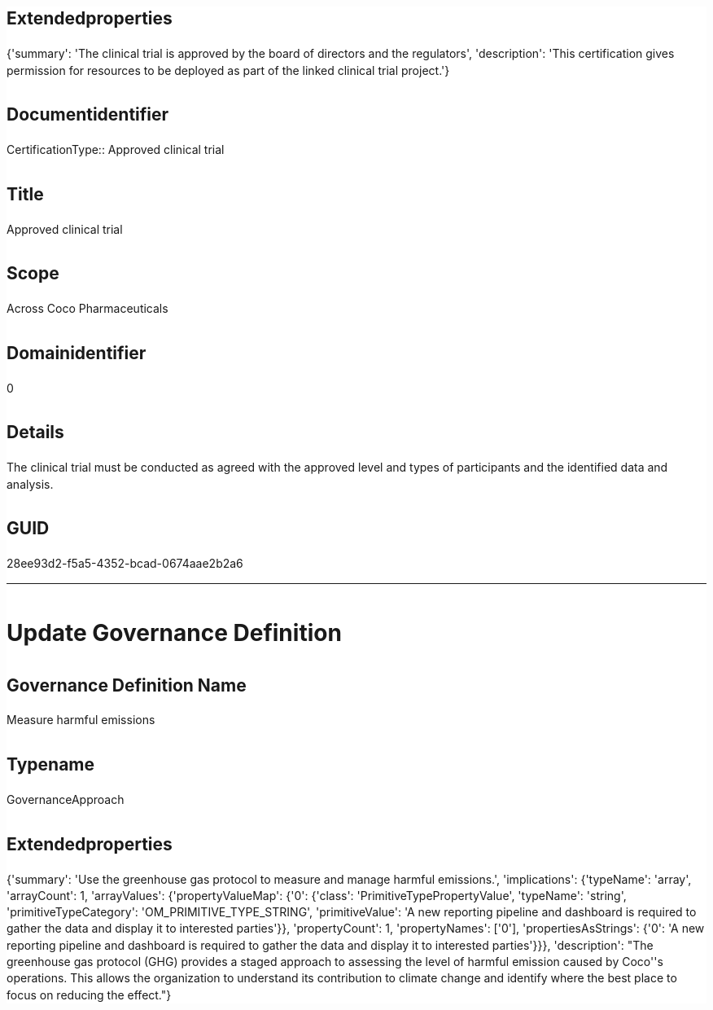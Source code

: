 ## Extendedproperties
{'summary': 'The clinical trial is approved by the board of directors and the regulators', 'description': 'This certification gives permission for resources to be deployed as part of the linked clinical trial project.'}

## Documentidentifier
CertificationType:: Approved clinical trial

## Title
Approved clinical trial

## Scope
Across Coco Pharmaceuticals

## Domainidentifier
0

## Details
The clinical trial must be conducted as agreed with the approved level and types of participants and the identified data and analysis.

## GUID
28ee93d2-f5a5-4352-bcad-0674aae2b2a6


---

# Update Governance Definition

## Governance Definition Name 

Measure harmful emissions

## Typename
GovernanceApproach

## Extendedproperties
{'summary': 'Use the greenhouse gas protocol to measure and manage harmful emissions.', 'implications': {'typeName': 'array<string>', 'arrayCount': 1, 'arrayValues': {'propertyValueMap': {'0': {'class': 'PrimitiveTypePropertyValue', 'typeName': 'string', 'primitiveTypeCategory': 'OM_PRIMITIVE_TYPE_STRING', 'primitiveValue': 'A new reporting pipeline and dashboard is required to gather the data and display it to interested parties'}}, 'propertyCount': 1, 'propertyNames': ['0'], 'propertiesAsStrings': {'0': 'A new reporting pipeline and dashboard is required to gather the data and display it to interested parties'}}}, 'description': "The greenhouse gas protocol (GHG) provides a staged approach to assessing the level of harmful emission caused by Coco''s operations.  This allows the organization to understand its contribution to climate change and identify where the best place to focus on reducing the effect."}
